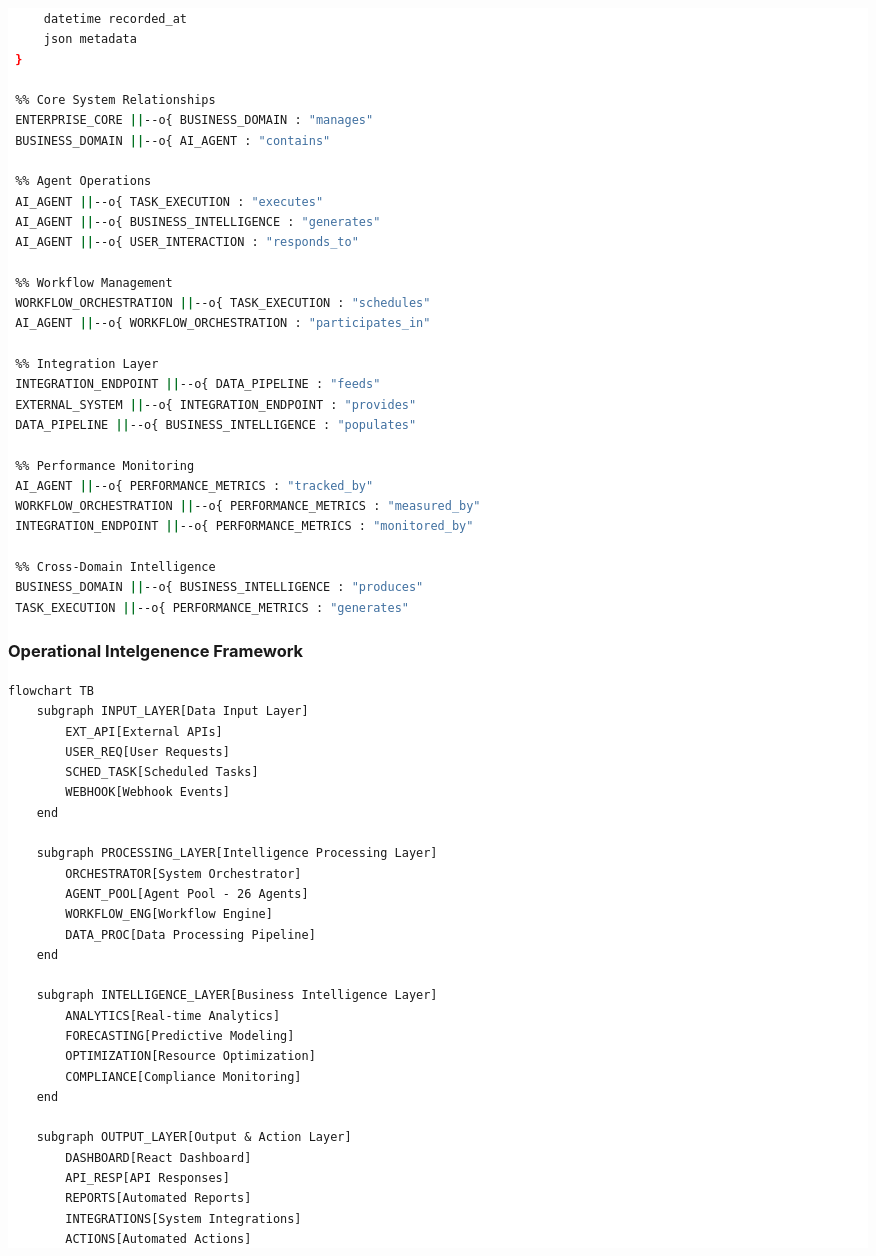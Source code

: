    ```bash
        datetime recorded_at
        json metadata
    }

    %% Core System Relationships
    ENTERPRISE_CORE ||--o{ BUSINESS_DOMAIN : "manages"
    BUSINESS_DOMAIN ||--o{ AI_AGENT : "contains"
    
    %% Agent Operations
    AI_AGENT ||--o{ TASK_EXECUTION : "executes"
    AI_AGENT ||--o{ BUSINESS_INTELLIGENCE : "generates"
    AI_AGENT ||--o{ USER_INTERACTION : "responds_to"
    
    %% Workflow Management
    WORKFLOW_ORCHESTRATION ||--o{ TASK_EXECUTION : "schedules"
    AI_AGENT ||--o{ WORKFLOW_ORCHESTRATION : "participates_in"
    
    %% Integration Layer
    INTEGRATION_ENDPOINT ||--o{ DATA_PIPELINE : "feeds"
    EXTERNAL_SYSTEM ||--o{ INTEGRATION_ENDPOINT : "provides"
    DATA_PIPELINE ||--o{ BUSINESS_INTELLIGENCE : "populates"
    
    %% Performance Monitoring
    AI_AGENT ||--o{ PERFORMANCE_METRICS : "tracked_by"
    WORKFLOW_ORCHESTRATION ||--o{ PERFORMANCE_METRICS : "measured_by"
    INTEGRATION_ENDPOINT ||--o{ PERFORMANCE_METRICS : "monitored_by"
    
    %% Cross-Domain Intelligence
    BUSINESS_DOMAIN ||--o{ BUSINESS_INTELLIGENCE : "produces"
    TASK_EXECUTION ||--o{ PERFORMANCE_METRICS : "generates"
```

### Operational Intelgenence Framework

```mermaid
flowchart TB
    subgraph INPUT_LAYER[Data Input Layer]
        EXT_API[External APIs]
        USER_REQ[User Requests]
        SCHED_TASK[Scheduled Tasks]
        WEBHOOK[Webhook Events]
    end
    
    subgraph PROCESSING_LAYER[Intelligence Processing Layer]
        ORCHESTRATOR[System Orchestrator]
        AGENT_POOL[Agent Pool - 26 Agents]
        WORKFLOW_ENG[Workflow Engine]
        DATA_PROC[Data Processing Pipeline]
    end
    
    subgraph INTELLIGENCE_LAYER[Business Intelligence Layer]
        ANALYTICS[Real-time Analytics]
        FORECASTING[Predictive Modeling]
        OPTIMIZATION[Resource Optimization]
        COMPLIANCE[Compliance Monitoring]
    end
    
    subgraph OUTPUT_LAYER[Output & Action Layer]
        DASHBOARD[React Dashboard]
        API_RESP[API Responses]
        REPORTS[Automated Reports]
        INTEGRATIONS[System Integrations]
        ACTIONS[Automated Actions]
```